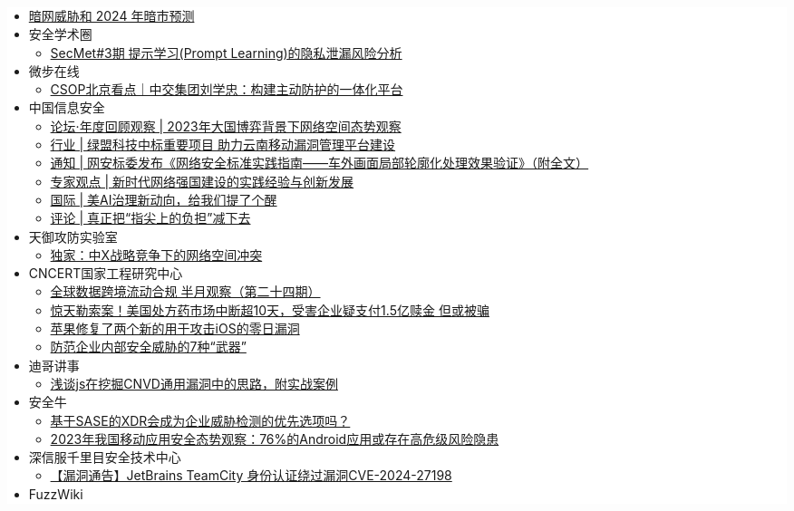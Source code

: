   - [暗网威胁和 2024 年暗市预测](https://mp.weixin.qq.com/s?__biz=MzkyMzAwMDEyNg==&mid=2247542618&idx=4&sn=a598c7df94401eb18fb3fe7d87f018dc&chksm=c1e9ab0bf69e221d4c3c1676d347b075d53226de3be33fd0ea820fe48eddd0bf658572eafa2e&scene=58&subscene=0#rd)
- 安全学术圈
  - [SecMet#3期 提示学习(Prompt Learning)的隐私泄漏风险分析](https://mp.weixin.qq.com/s?__biz=MzU5MTM5MTQ2MA==&mid=2247490363&idx=1&sn=10b877e7bc46c5e54e7549daeec93da1&chksm=fe2ee4b0c9596da61f52adaabbf9401bcab7ebcaa51896c00185db429a78cef06bf6f5a9cff2&scene=58&subscene=0#rd)
- 微步在线
  - [CSOP北京看点｜中交集团刘学忠：构建主动防护的一体化平台](https://mp.weixin.qq.com/s?__biz=MzI5NjA0NjI5MQ==&mid=2650180492&idx=1&sn=e54251e63835b18e49c39da185781184&chksm=f4487030c33ff92609f2f8e9bb51bd9f912a7ac80aac83d61e63049943d0a4f5af6586b5e306&scene=58&subscene=0#rd)
- 中国信息安全
  - [论坛·年度回顾观察 | 2023年大国博弈背景下网络空间态势观察](https://mp.weixin.qq.com/s?__biz=MzA5MzE5MDAzOA==&mid=2664206559&idx=1&sn=47640e89286db37dd5c6f3f60a51234d&chksm=8b599226bc2e1b3050bc44519b17d82049cdafabc4af5be3a0467c3f872a188dad257ad0ca73&scene=58&subscene=0#rd)
  - [行业 | 绿盟科技中标重要项目 助力云南移动漏洞管理平台建设](https://mp.weixin.qq.com/s?__biz=MzA5MzE5MDAzOA==&mid=2664206559&idx=2&sn=3fe5875d83ef70b9971756fd2452e894&chksm=8b599226bc2e1b30bc571a1eab9733bdf00129c8216aac6fbba0b6a416b2e558c0e5f81e517a&scene=58&subscene=0#rd)
  - [通知 | 网安标委发布《网络安全标准实践指南——车外画面局部轮廓化处理效果验证》（附全文）](https://mp.weixin.qq.com/s?__biz=MzA5MzE5MDAzOA==&mid=2664206559&idx=3&sn=cef4a8e22b79b017ccccac19e975ff15&chksm=8b599226bc2e1b30b56fc5893a92c5f64be362252b1b399bc9c2bec788d77319efa9e12acdcb&scene=58&subscene=0#rd)
  - [专家观点 | 新时代网络强国建设的实践经验与创新发展](https://mp.weixin.qq.com/s?__biz=MzA5MzE5MDAzOA==&mid=2664206559&idx=4&sn=0ac4b5b92fb7832a563e59ca5d8addd3&chksm=8b599226bc2e1b30cf7cef0be0cd66a07f33026b94abd805e71041ed38ced832aadbd14b3989&scene=58&subscene=0#rd)
  - [国际 | 美AI治理新动向，给我们提了个醒](https://mp.weixin.qq.com/s?__biz=MzA5MzE5MDAzOA==&mid=2664206559&idx=5&sn=669da8c296d90d048ea6b2bfed8854fd&chksm=8b599226bc2e1b304c5e90994af8428b3b1f94f5eee0a2081f584009d94e26397f1752c46779&scene=58&subscene=0#rd)
  - [评论 | 真正把“指尖上的负担”减下去](https://mp.weixin.qq.com/s?__biz=MzA5MzE5MDAzOA==&mid=2664206559&idx=6&sn=66e84664e9aed23436ce110643e9360e&chksm=8b599226bc2e1b30faf95265115547b61fa90e5c2df0078202e5624544f484ddaa9bc47901f8&scene=58&subscene=0#rd)
- 天御攻防实验室
  - [独家：中X战略竞争下的网络空间冲突](https://mp.weixin.qq.com/s?__biz=MzU0MzgyMzM2Nw==&mid=2247485431&idx=1&sn=57e6d01af44ce7a619876f218c208937&chksm=fb04c49fcc734d89404f0561aaac112546c8d4cbe96a0794a95250d9679a3bb1dad21b9157bf&scene=58&subscene=0#rd)
- CNCERT国家工程研究中心
  - [全球数据跨境流动合规 半月观察（第二十四期）](https://mp.weixin.qq.com/s?__biz=MzUzNDYxOTA1NA==&mid=2247543321&idx=1&sn=8bddb3830e24e1bb6a2645dfb0a7b696&chksm=fa939cd8cde415ce06c7df680216aa2f2691a8acfc0ce21d98aaf3bb578b991fd7b676b9d716&scene=58&subscene=0#rd)
  - [惊天勒索案！美国处方药市场中断超10天，受害企业疑支付1.5亿赎金 但或被骗](https://mp.weixin.qq.com/s?__biz=MzUzNDYxOTA1NA==&mid=2247543321&idx=2&sn=d28cb45b129ea4c5e3314dd9d943641c&chksm=fa939cd8cde415ce0ad0c0fcc39fe2b25d9a21891d6d30b133b0701f3d1079cf909a2bfd935a&scene=58&subscene=0#rd)
  - [苹果修复了两个新的用于攻击iOS的零日漏洞](https://mp.weixin.qq.com/s?__biz=MzUzNDYxOTA1NA==&mid=2247543321&idx=3&sn=7a9bce694078bea43058fa36977e1b02&chksm=fa939cd8cde415ce8899550aa089fa6b912b58641845f9f7efae9423832bdc47b256920450bd&scene=58&subscene=0#rd)
  - [防范企业内部安全威胁的7种“武器”](https://mp.weixin.qq.com/s?__biz=MzUzNDYxOTA1NA==&mid=2247543321&idx=4&sn=6e43bebe9811f1fc1250d18beaa197f6&chksm=fa939cd8cde415cee1893ed5d570696b2f69965366648990125873b6f3feaec04e550c6b6b17&scene=58&subscene=0#rd)
- 迪哥讲事
  - [浅谈js在挖掘CNVD通用漏洞中的思路，附实战案例](https://mp.weixin.qq.com/s?__biz=MzIzMTIzNTM0MA==&mid=2247493796&idx=1&sn=b53d102fab8b87888185a7f0a4dcb38c&chksm=e8a5e2c7dfd26bd1be3f7ed9686ea13a70804769206cc99d84b708d62c5b7df3068710f643ac&scene=58&subscene=0#rd)
- 安全牛
  - [基于SASE的XDR会成为企业威胁检测的优先选项吗？](https://mp.weixin.qq.com/s?__biz=MjM5Njc3NjM4MA==&mid=2651128356&idx=1&sn=107e443982100c4903dbf33f0042059a&chksm=bd15b2f78a623be1384df738d4ca3c9f517bb19a0258f24cde215a0849d6239f33baea3e555e&scene=58&subscene=0#rd)
  - [2023年我国移动应用安全态势观察：76%的Android应用或存在高危级风险隐患](https://mp.weixin.qq.com/s?__biz=MjM5Njc3NjM4MA==&mid=2651128356&idx=2&sn=2b7a9cec90e88620771d3af34537c560&chksm=bd15b2f78a623be1b383f4cc27e2071700ee7cf46030f8f6bd0ff144fcef89f1ed04e239e393&scene=58&subscene=0#rd)
- 深信服千里目安全技术中心
  - [【漏洞通告】JetBrains TeamCity 身份认证绕过漏洞CVE-2024-27198](https://mp.weixin.qq.com/s?__biz=Mzg2NjgzNjA5NQ==&mid=2247522223&idx=1&sn=39f2b6d8eacdc1093b2cca17395db60d&chksm=ce461cbff93195a9d74bd443b8577648842c06b83a2c1a4def32f19ec8b89925742ee68c4eef&scene=58&subscene=0#rd)
- FuzzWiki